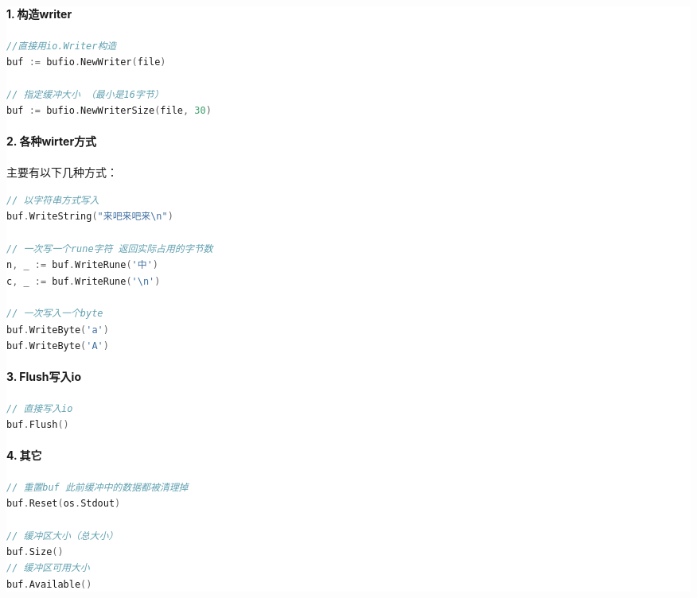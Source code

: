 #### 1. 构造writer
```go
//直接用io.Writer构造
buf := bufio.NewWriter(file)

// 指定缓冲大小 （最小是16字节）
buf := bufio.NewWriterSize(file, 30)
```

#### 2. 各种wirter方式
主要有以下几种方式：
```go
// 以字符串方式写入
buf.WriteString("来吧来吧来\n")
	
// 一次写一个rune字符 返回实际占用的字节数
n, _ := buf.WriteRune('中')
c, _ := buf.WriteRune('\n')

// 一次写入一个byte
buf.WriteByte('a')
buf.WriteByte('A')
```

#### 3. Flush写入io
```go
// 直接写入io
buf.Flush()
```

#### 4. 其它
```go
// 重置buf 此前缓冲中的数据都被清理掉 
buf.Reset(os.Stdout)

// 缓冲区大小（总大小）
buf.Size()
// 缓冲区可用大小
buf.Available()
```





  
